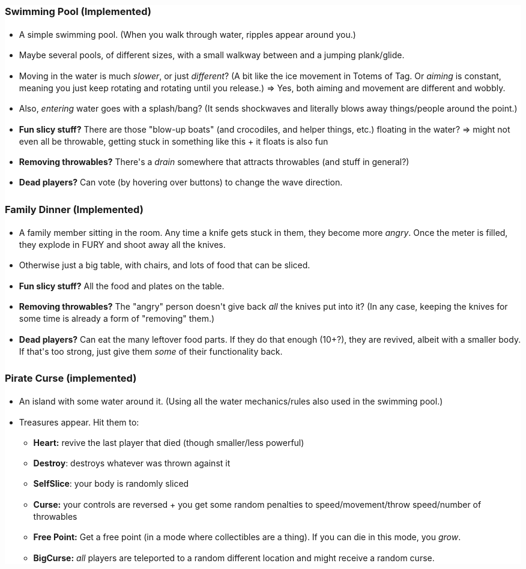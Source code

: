 ### Swimming Pool (Implemented)

-   A simple swimming pool. (When you walk through water, ripples appear around you.)

-   Maybe several pools, of different sizes, with a small walkway between and a jumping plank/glide.

-   Moving in the water is much *slower*, or just *different*? (A bit like the ice movement in Totems of Tag. Or *aiming* is constant, meaning you just keep rotating and rotating until you release.) => Yes, both aiming and movement are different and wobbly.

-   Also, *entering* water goes with a splash/bang? (It sends shockwaves and literally blows away things/people around the point.)

-   **Fun slicy stuff?** There are those "blow-up boats" (and crocodiles, and helper things, etc.) floating in the water? => might not even all be throwable, getting stuck in something like this + it floats is also fun

-   **Removing throwables?** There's a *drain* somewhere that attracts throwables (and stuff in general?)

-   **Dead players?** Can vote (by hovering over buttons) to change the wave direction.

### Family Dinner (Implemented)

-   A family member sitting in the room. Any time a knife gets stuck in them, they become more *angry*. Once the meter is filled, they explode in FURY and shoot away all the knives.

-   Otherwise just a big table, with chairs, and lots of food that can be sliced.

-   **Fun slicy stuff?** All the food and plates on the table.

-   **Removing throwables?** The "angry" person doesn't give back *all* the knives put into it? (In any case, keeping the knives for some time is already a form of "removing" them.)

-   **Dead players?** Can eat the many leftover food parts. If they do that enough (10+?), they are revived, albeit with a smaller body. If that's too strong, just give them *some* of their functionality back.

### Pirate Curse (implemented)

-   An island with some water around it. (Using all the water mechanics/rules also used in the swimming pool.)

-   Treasures appear. Hit them to:

    -   **Heart:** revive the last player that died (though smaller/less powerful)

    -   **Destroy**: destroys whatever was thrown against it

    -   **SelfSlice**: your body is randomly sliced

    -   **Curse:** your controls are reversed + you get some random penalties to speed/movement/throw speed/number of throwables

    -   **Free Point:** Get a free point (in a mode where collectibles are a thing). If you can die in this mode, you *grow*.

    -   **BigCurse:** *all* players are teleported to a random different location and might receive a random curse.
